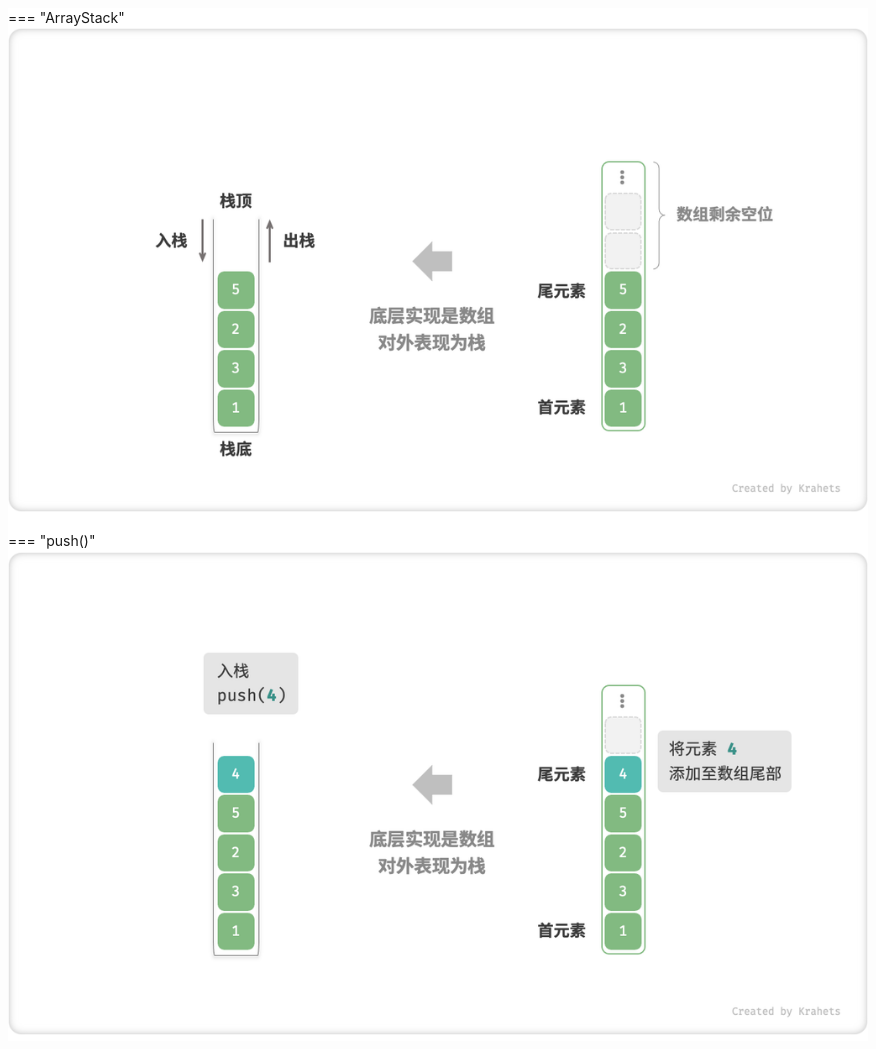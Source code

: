 === "ArrayStack"
    ![array_stack](stack.assets/array_stack.png)

=== "push()"
    ![array_stack_push](stack.assets/array_stack_push.png)
